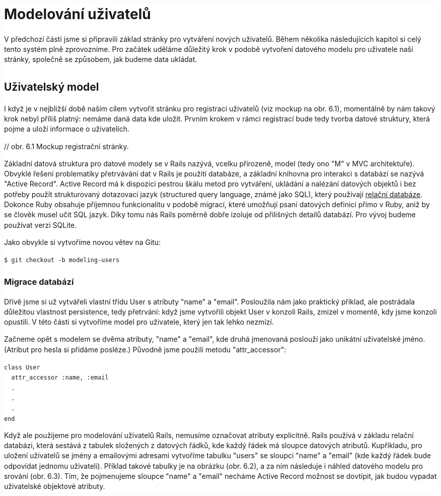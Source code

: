 # Modelování uživatelů

V předchozí části jsme si připravili základ stránky pro vytváření nových uživatelů. Během několika následujících kapitol si celý tento systém plně zprovozníme. Pro začátek uděláme důležitý krok v podobě vytvoření datového modelu pro uživatele naší stránky, společně se způsobem, jak budeme data ukládat.

## Uživatelský model

I když je v nejbližší době naším cílem vytvořit stránku pro registraci uživatelů (viz mockup na obr. 6.1), momentálně by nám takový krok nebyl příliš platný: nemáme daná data kde uložit. Prvním krokem v rámci registrací bude tedy tvorba datové struktury, která pojme a uloží informace o uživatelích.

// obr. 6.1 Mockup registrační stránky.

Základní datová struktura pro datové modely se v Rails nazývá, vcelku přirozeně, model (tedy ono "M" v MVC architektuře). Obvyklé řešení problematiky přetrvávání dat v Rails je použití databáze, a základní knihovna pro interakci s databází se nazývá "Active Record". Active Record má k dispozici pestrou škálu metod pro vytváření, ukládání a nalézání datových objektů i bez potřeby použít strukturovaný dotazovací jazyk (structured query language, známé jako SQL), který používají [relační databáze](https://en.wikipedia.org/wiki/Relational_database). Dokonce Ruby obsahuje příjemnou funkcionalitu v podobě migrací, které umožňují psaní datových definicí přímo v Ruby, aniž by se člověk musel učit SQL jazyk. Díky tomu nás Rails poměrně dobře izoluje od přilišných detailů databází. Pro vývoj budeme používat verzi SQLite.

Jako obvykle si vytvoříme novou větev na Gitu:

```
$ git checkout -b modeling-users
```

### Migrace databází

Dřívě jsme si už vytvářeli vlastní třídu User s atributy "name" a "email". Posloužila nám jako praktický příklad, ale postrádala důležitou vlastnost persistence, tedy přetrvání: když jsme vytvořili objekt User v konzoli Rails, zmizel v momentě, kdy jsme konzoli opustili. V této části si vytvoříme model pro uživatele, který jen tak lehko nezmizí.

Začneme opět s modelem se dvěma atributy, "name" a "email", kde druhá jmenovaná poslouží jako unikátní uživatelské jméno. (Atribut pro hesla si přidáme posléze.) Původně jsme použili metodu "attr_accessor":

```
class User
  attr_accessor :name, :email
  .
  .
  .
end
```

Když ale použijeme pro modelování uživatelů Rails, nemusíme označovat atributy explicitně. Rails používá v základu relační databázi, která sestává z tabulek složených z datových řádků, kde každý řádek má sloupce datových atributů. Kupříkladu, pro uložení uživatelů se jmény a emailovými adresami vytvoříme tabulku "users" se sloupci "name" a "email" (kde každý řádek bude odpovídat jednomu uživateli). Příklad takové tabulky je na obrázku (obr. 6.2), a za ním následuje i náhled datového modelu pro srování (obr. 6.3). Tím, že pojmenujeme sloupce "name" a "email" necháme Active Record možnost se dovtípit, jak budou vypadat uživatelské objektové atributy.

